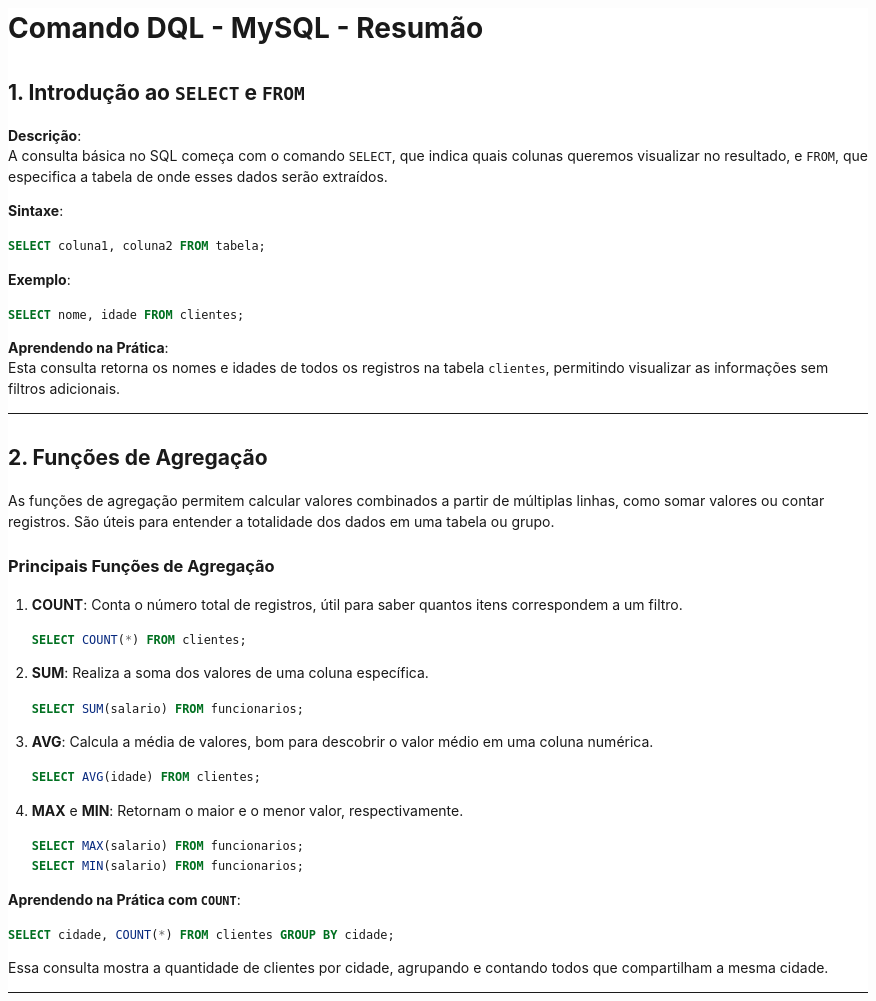 # Comando DQL - MySQL - Resumão

## 1. Introdução ao `SELECT` e `FROM`

**Descrição**:  
A consulta básica no SQL começa com o comando `SELECT`, que indica quais colunas queremos visualizar no resultado, e `FROM`, que especifica a tabela de onde esses dados serão extraídos.

**Sintaxe**:
```sql
SELECT coluna1, coluna2 FROM tabela;
```

**Exemplo**:
```sql
SELECT nome, idade FROM clientes;
```

**Aprendendo na Prática**:  
Esta consulta retorna os nomes e idades de todos os registros na tabela `clientes`, permitindo visualizar as informações sem filtros adicionais.

---

## 2. Funções de Agregação

As funções de agregação permitem calcular valores combinados a partir de múltiplas linhas, como somar valores ou contar registros. São úteis para entender a totalidade dos dados em uma tabela ou grupo.

### Principais Funções de Agregação

1. **COUNT**: Conta o número total de registros, útil para saber quantos itens correspondem a um filtro.
   ```sql
   SELECT COUNT(*) FROM clientes;
   ```

2. **SUM**: Realiza a soma dos valores de uma coluna específica.
   ```sql
   SELECT SUM(salario) FROM funcionarios;
   ```

3. **AVG**: Calcula a média de valores, bom para descobrir o valor médio em uma coluna numérica.
   ```sql
   SELECT AVG(idade) FROM clientes;
   ```

4. **MAX** e **MIN**: Retornam o maior e o menor valor, respectivamente.
   ```sql
   SELECT MAX(salario) FROM funcionarios;
   SELECT MIN(salario) FROM funcionarios;
   ```

**Aprendendo na Prática com `COUNT`**:
```sql
SELECT cidade, COUNT(*) FROM clientes GROUP BY cidade;
```
Essa consulta mostra a quantidade de clientes por cidade, agrupando e contando todos que compartilham a mesma cidade.

---